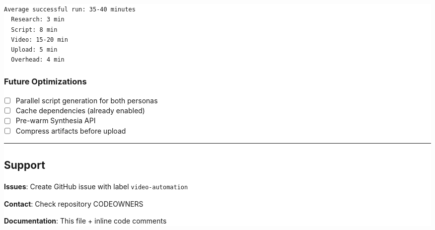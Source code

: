 ```
Average successful run: 35-40 minutes
  Research: 3 min
  Script: 8 min
  Video: 15-20 min
  Upload: 5 min
  Overhead: 4 min
```

### Future Optimizations

- [ ] Parallel script generation for both personas
- [ ] Cache dependencies (already enabled)
- [ ] Pre-warm Synthesia API
- [ ] Compress artifacts before upload

---

## Support

**Issues**: Create GitHub issue with label `video-automation`

**Contact**: Check repository CODEOWNERS

**Documentation**: This file + inline code comments
